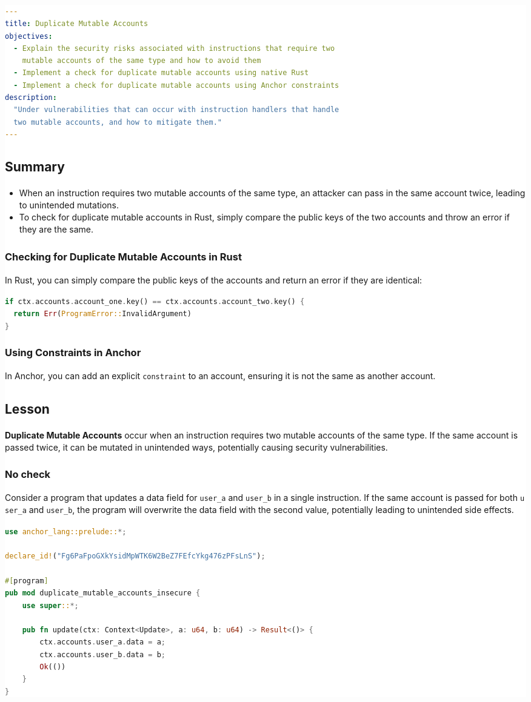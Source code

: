 ```yaml
---
title: Duplicate Mutable Accounts
objectives:
  - Explain the security risks associated with instructions that require two
    mutable accounts of the same type and how to avoid them
  - Implement a check for duplicate mutable accounts using native Rust
  - Implement a check for duplicate mutable accounts using Anchor constraints
description:
  "Under vulnerabilities that can occur with instruction handlers that handle
  two mutable accounts, and how to mitigate them."
---
```


## Summary

- When an instruction requires two mutable accounts of the same type, an
  attacker can pass in the same account twice, leading to unintended mutations.
- To check for duplicate mutable accounts in Rust, simply compare the public
  keys of the two accounts and throw an error if they are the same.

### Checking for Duplicate Mutable Accounts in Rust

In Rust, you can simply compare the public keys of the accounts and return an
error if they are identical:

```rust
if ctx.accounts.account_one.key() == ctx.accounts.account_two.key() {
  return Err(ProgramError::InvalidArgument)
}
```

### Using Constraints in Anchor

In Anchor, you can add an explicit `constraint` to an account, ensuring it is
not the same as another account.

## Lesson

**Duplicate Mutable Accounts** occur when an instruction requires two mutable
accounts of the same type. If the same account is passed twice, it can be
mutated in unintended ways, potentially causing security vulnerabilities.

### No check

Consider a program that updates a data field for `user_a` and `user_b` in a
single instruction. If the same account is passed for both `user_a` and
`user_b`, the program will overwrite the data field with the second value,
potentially leading to unintended side effects.

```rust
use anchor_lang::prelude::*;

declare_id!("Fg6PaFpoGXkYsidMpWTK6W2BeZ7FEfcYkg476zPFsLnS");

#[program]
pub mod duplicate_mutable_accounts_insecure {
    use super::*;

    pub fn update(ctx: Context<Update>, a: u64, b: u64) -> Result<()> {
        ctx.accounts.user_a.data = a;
        ctx.accounts.user_b.data = b;
        Ok(())
    }
}
```